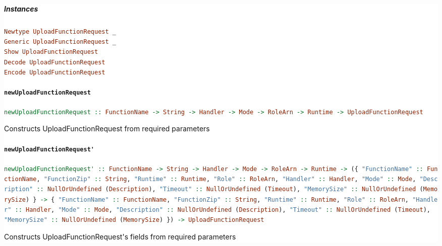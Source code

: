 ##### Instances
``` purescript
Newtype UploadFunctionRequest _
Generic UploadFunctionRequest _
Show UploadFunctionRequest
Decode UploadFunctionRequest
Encode UploadFunctionRequest
```

#### `newUploadFunctionRequest`

``` purescript
newUploadFunctionRequest :: FunctionName -> String -> Handler -> Mode -> RoleArn -> Runtime -> UploadFunctionRequest
```

Constructs UploadFunctionRequest from required parameters

#### `newUploadFunctionRequest'`

``` purescript
newUploadFunctionRequest' :: FunctionName -> String -> Handler -> Mode -> RoleArn -> Runtime -> ({ "FunctionName" :: FunctionName, "FunctionZip" :: String, "Runtime" :: Runtime, "Role" :: RoleArn, "Handler" :: Handler, "Mode" :: Mode, "Description" :: NullOrUndefined (Description), "Timeout" :: NullOrUndefined (Timeout), "MemorySize" :: NullOrUndefined (MemorySize) } -> { "FunctionName" :: FunctionName, "FunctionZip" :: String, "Runtime" :: Runtime, "Role" :: RoleArn, "Handler" :: Handler, "Mode" :: Mode, "Description" :: NullOrUndefined (Description), "Timeout" :: NullOrUndefined (Timeout), "MemorySize" :: NullOrUndefined (MemorySize) }) -> UploadFunctionRequest
```

Constructs UploadFunctionRequest's fields from required parameters


